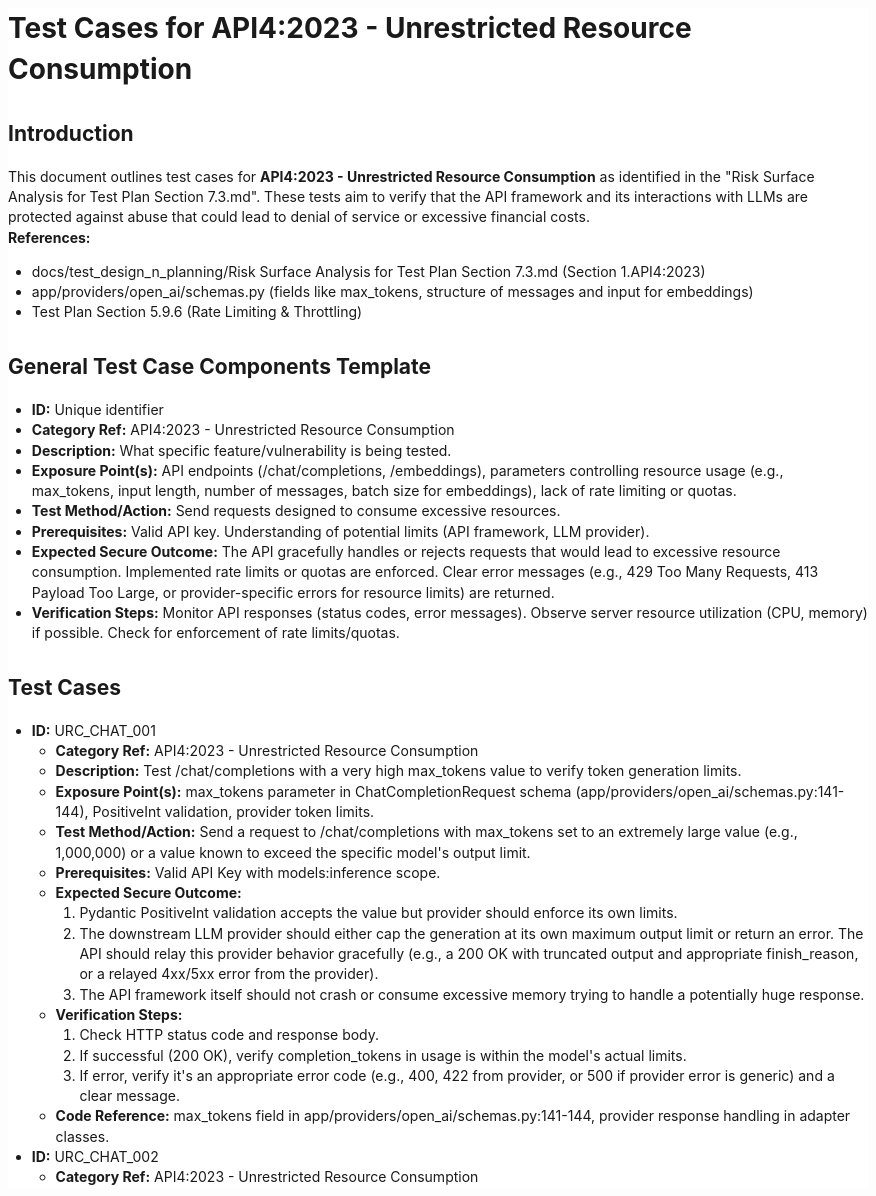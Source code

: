 # **Test Cases for API4:2023 \- Unrestricted Resource Consumption**

## **Introduction**

This document outlines test cases for **API4:2023 \- Unrestricted Resource Consumption** as identified in the "Risk Surface Analysis for Test Plan Section 7.3.md". These tests aim to verify that the API framework and its interactions with LLMs are protected against abuse that could lead to denial of service or excessive financial costs.  
**References:**

* docs/test\_design\_n\_planning/Risk Surface Analysis for Test Plan Section 7.3.md (Section 1.API4:2023)  
* app/providers/open\_ai/schemas.py (fields like max\_tokens, structure of messages and input for embeddings)  
* Test Plan Section 5.9.6 (Rate Limiting & Throttling)

## **General Test Case Components Template**

* **ID:** Unique identifier  
* **Category Ref:** API4:2023 \- Unrestricted Resource Consumption  
* **Description:** What specific feature/vulnerability is being tested.  
* **Exposure Point(s):** API endpoints (/chat/completions, /embeddings), parameters controlling resource usage (e.g., max\_tokens, input length, number of messages, batch size for embeddings), lack of rate limiting or quotas.  
* **Test Method/Action:** Send requests designed to consume excessive resources.  
* **Prerequisites:** Valid API key. Understanding of potential limits (API framework, LLM provider).  
* **Expected Secure Outcome:** The API gracefully handles or rejects requests that would lead to excessive resource consumption. Implemented rate limits or quotas are enforced. Clear error messages (e.g., 429 Too Many Requests, 413 Payload Too Large, or provider-specific errors for resource limits) are returned.  
* **Verification Steps:** Monitor API responses (status codes, error messages). Observe server resource utilization (CPU, memory) if possible. Check for enforcement of rate limits/quotas.

## **Test Cases**

* **ID:** URC\_CHAT\_001  
  * **Category Ref:** API4:2023 \- Unrestricted Resource Consumption  
  * **Description:** Test /chat/completions with a very high max\_tokens value to verify token generation limits.  
  * **Exposure Point(s):** max_tokens parameter in ChatCompletionRequest schema (app/providers/open_ai/schemas.py:141-144), PositiveInt validation, provider token limits.  
  * **Test Method/Action:** Send a request to /chat/completions with max\_tokens set to an extremely large value (e.g., 1,000,000) or a value known to exceed the specific model's output limit.  
  * **Prerequisites:** Valid API Key with models:inference scope.  
  * **Expected Secure Outcome:**  
    1. Pydantic PositiveInt validation accepts the value but provider should enforce its own limits.  
    2. The downstream LLM provider should either cap the generation at its own maximum output limit or return an error. The API should relay this provider behavior gracefully (e.g., a 200 OK with truncated output and appropriate finish\_reason, or a relayed 4xx/5xx error from the provider).  
    3. The API framework itself should not crash or consume excessive memory trying to handle a potentially huge response.  
  * **Verification Steps:**  
    1. Check HTTP status code and response body.  
    2. If successful (200 OK), verify completion\_tokens in usage is within the model's actual limits.  
    3. If error, verify it's an appropriate error code (e.g., 400, 422 from provider, or 500 if provider error is generic) and a clear message.  
  * **Code Reference:** max_tokens field in app/providers/open_ai/schemas.py:141-144, provider response handling in adapter classes.  
* **ID:** URC\_CHAT\_002  
  * **Category Ref:** API4:2023 \- Unrestricted Resource Consumption  